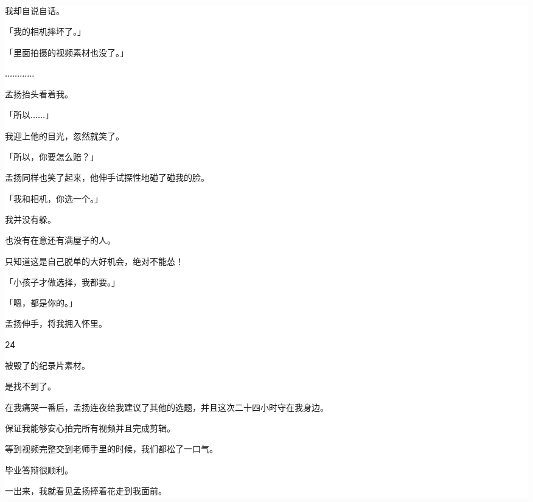 
我却自说自话。


「我的相机摔坏了。」


「里面拍摄的视频素材也没了。」


…………


孟扬抬头看着我。


「所以……」


我迎上他的目光，忽然就笑了。


「所以，你要怎么赔？」


孟扬同样也笑了起来，他伸手试探性地碰了碰我的脸。


「我和相机，你选一个。」


我并没有躲。


也没有在意还有满屋子的人。


只知道这是自己脱单的大好机会，绝对不能怂！


「小孩子才做选择，我都要。」


「嗯，都是你的。」


孟扬伸手，将我拥入怀里。


24


被毁了的纪录片素材。


是找不到了。


在我痛哭一番后，孟扬连夜给我建议了其他的选题，并且这次二十四小时守在我身边。


保证我能够安心拍完所有视频并且完成剪辑。


等到视频完整交到老师手里的时候，我们都松了一口气。


毕业答辩很顺利。


一出来，我就看见孟扬捧着花走到我面前。

